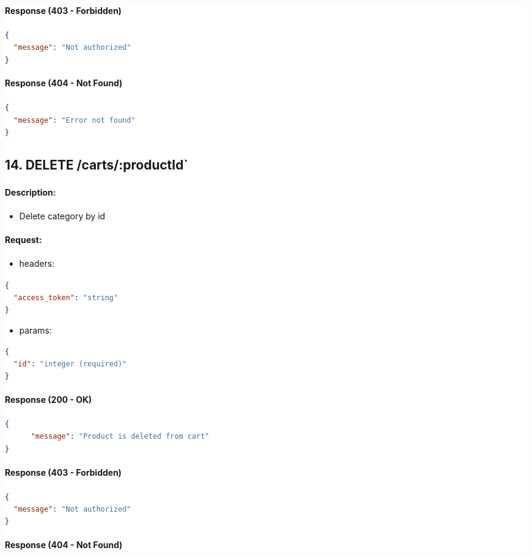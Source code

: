 #### Response (403 - Forbidden)

```json
{
  "message": "Not authorized"
}
```

#### Response (404 - Not Found)

```json
{
  "message": "Error not found"
}
```

## 14. DELETE /carts/:productId`

#### Description:

- Delete category by id

#### Request:

- headers:

```json
{
  "access_token": "string"
}
```

- params:

```json
{
  "id": "integer (required)"
}
```

#### Response (200 - OK)

```json
{
      "message": "Product is deleted from cart"
}
```

#### Response (403 - Forbidden)

```json
{
  "message": "Not authorized"
}
```

#### Response (404 - Not Found)
